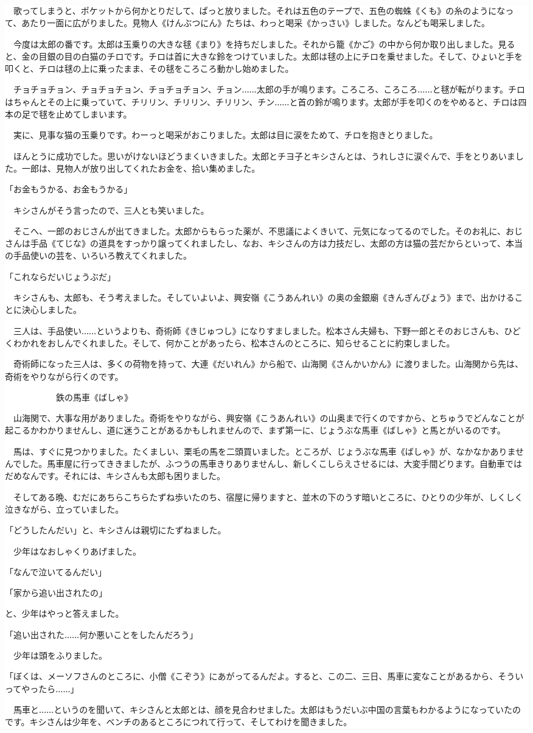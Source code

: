 　歌ってしまうと、ポケットから何かとりだして、ぱっと放りました。それは五色のテープで、五色の蜘蛛《くも》の糸のようになって、あたり一面に広がりました。見物人《けんぶつにん》たちは、わっと喝采《かっさい》しました。なんども喝采しました。

　今度は太郎の番です。太郎は玉乗りの大きな毬《まり》を持ちだしました。それから籠《かご》の中から何か取り出しました。見ると、金の目銀の目の白猫のチロです。チロは首に大きな鈴をつけていました。太郎は毬の上にチロを乗せました。そして、ひょいと手を叩くと、チロは毬の上に乗ったまま、その毬をころころ動かし始めました。

　チョチョチョン、チョチョチョン、チョチョチョン、チョン……太郎の手が鳴ります。ころころ、ころころ……と毬が転がります。チロはちゃんとその上に乗っていて、チリリン、チリリン、チリリン、チン……と首の鈴が鳴ります。太郎が手を叩くのをやめると、チロは四本の足で毬を止めてしまいます。

　実に、見事な猫の玉乗りです。わーっと喝采がおこりました。太郎は目に涙をためて、チロを抱きとりました。



　ほんとうに成功でした。思いがけないほどうまくいきました。太郎とチヨ子とキシさんとは、うれしさに涙ぐんで、手をとりあいました。一郎は、見物人が放り出してくれたお金を、拾い集めました。

「お金もうかる、お金もうかる」

　キシさんがそう言ったので、三人とも笑いました。

　そこへ、一郎のおじさんが出てきました。太郎からもらった薬が、不思議によくきいて、元気になってるのでした。そのお礼に、おじさんは手品《てじな》の道具をすっかり譲ってくれましたし、なお、キシさんの方は力技だし、太郎の方は猫の芸だからといって、本当の手品使いの芸を、いろいろ教えてくれました。

「これならだいじょうぶだ」

　キシさんも、太郎も、そう考えました。そしていよいよ、興安嶺《こうあんれい》の奥の金銀廟《きんぎんびょう》まで、出かけることに決心しました。

　三人は、手品使い……というよりも、奇術師《きじゅつし》になりすましました。松本さん夫婦も、下野一郎とそのおじさんも、ひどくわかれをおしんでくれました。そして、何かことがあったら、松本さんのところに、知らせることに約束しました。

　奇術師になった三人は、多くの荷物を持って、大連《だいれん》から船で、山海関《さんかいかん》に渡りました。山海関から先は、奇術をやりながら行くのです。



　　　　　　鉄の馬車《ばしゃ》



　山海関で、大事な用がありました。奇術をやりながら、興安嶺《こうあんれい》の山奥まで行くのですから、とちゅうでどんなことが起こるかわかりませんし、道に迷うことがあるかもしれませんので、まず第一に、じょうぶな馬車《ばしゃ》と馬とがいるのです。

　馬は、すぐに見つかりました。たくましい、栗毛の馬を二頭買いました。ところが、じょうぶな馬車《ばしゃ》が、なかなかありませんでした。馬車屋に行ってききましたが、ふつうの馬車きりありませんし、新しくこしらえさせるには、大変手間どります。自動車ではだめなんです。それには、キシさんも太郎も困りました。

　そしてある晩、むだにあちらこちらたずね歩いたのち、宿屋に帰りますと、並木の下のうす暗いところに、ひとりの少年が、しくしく泣きながら、立っていました。

「どうしたんだい」と、キシさんは親切にたずねました。

　少年はなおしゃくりあげました。

「なんで泣いてるんだい」

「家から追い出されたの」

と、少年はやっと答えました。

「追い出された……何か悪いことをしたんだろう」

　少年は頭をふりました。

「ぼくは、メーソフさんのところに、小僧《こぞう》にあがってるんだよ。すると、この二、三日、馬車に変なことがあるから、そういってやったら……」

　馬車と……というのを聞いて、キシさんと太郎とは、顔を見合わせました。太郎はもうだいぶ中国の言葉もわかるようになっていたのです。キシさんは少年を、ベンチのあるところにつれて行って、そしてわけを聞きました。

